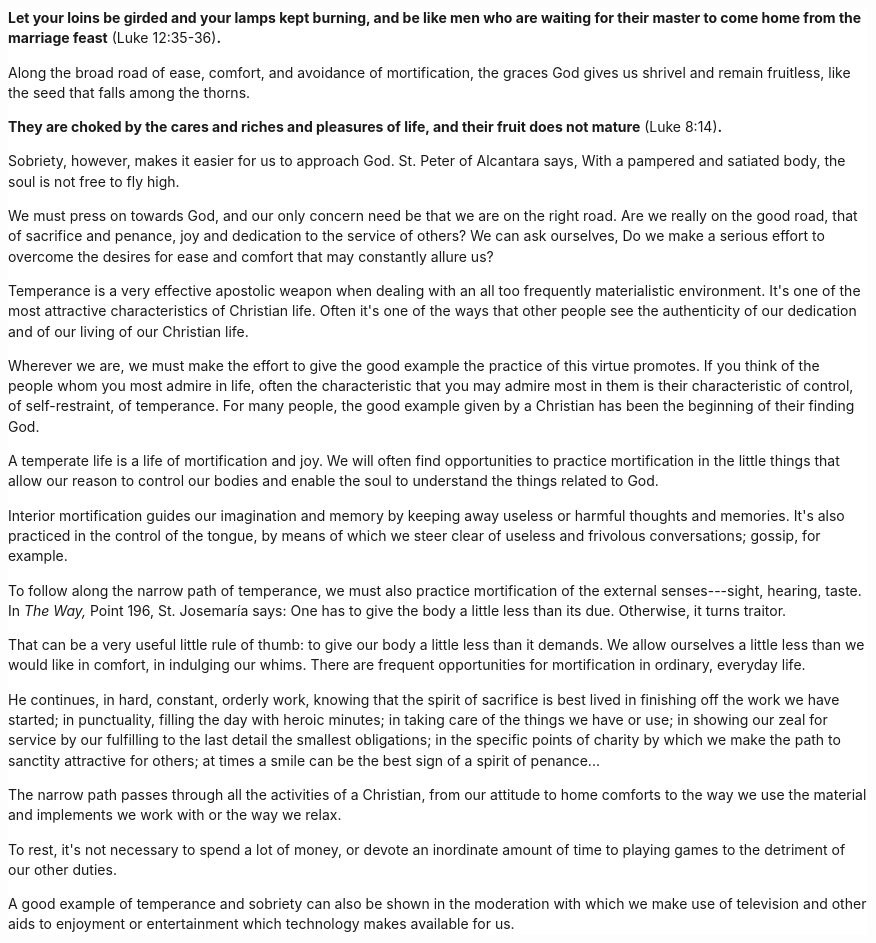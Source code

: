 **Let your loins be girded and your lamps kept burning, and be like men who are waiting for their master to come home from the marriage feast** (Luke 12:35-36)**.**

Along the broad road of ease, comfort, and avoidance of mortification, the graces God gives us shrivel and remain fruitless, like the seed that falls among the thorns.

**They are choked by the cares and riches and pleasures of life, and their fruit does not mature** (Luke 8:14)**.**

Sobriety, however, makes it easier for us to approach God. St. Peter of Alcantara says, With a pampered and satiated body, the soul is not free to fly high.

We must press on towards God, and our only concern need be that we are on the right road. Are we really on the good road, that of sacrifice and penance, joy and dedication to the service of others? We can ask ourselves, Do we make a serious effort to overcome the desires for ease and comfort that may constantly allure us?

Temperance is a very effective apostolic weapon when dealing with an all too frequently materialistic environment. It\'s one of the most attractive characteristics of Christian life. Often it\'s one of the ways that other people see the authenticity of our dedication and of our living of our Christian life.

Wherever we are, we must make the effort to give the good example the practice of this virtue promotes. If you think of the people whom you most admire in life, often the characteristic that you may admire most in them is their characteristic of control, of self-restraint, of temperance. For many people, the good example given by a Christian has been the beginning of their finding God.

A temperate life is a life of mortification and joy. We will often find opportunities to practice mortification in the little things that allow our reason to control our bodies and enable the soul to understand the things related to God.

Interior mortification guides our imagination and memory by keeping away useless or harmful thoughts and memories. It\'s also practiced in the control of the tongue, by means of which we steer clear of useless and frivolous conversations; gossip, for example.

To follow along the narrow path of temperance, we must also practice mortification of the external senses---sight, hearing, taste. In *The Way,* Point 196, St. Josemaría says: One has to give the body a little less than its due. Otherwise, it turns traitor.

That can be a very useful little rule of thumb: to give our body a little less than it demands. We allow ourselves a little less than we would like in comfort, in indulging our whims. There are frequent opportunities for mortification in ordinary, everyday life.

He continues, in hard, constant, orderly work, knowing that the spirit of sacrifice is best lived in finishing off the work we have started; in punctuality, filling the day with heroic minutes; in taking care of the things we have or use; in showing our zeal for service by our fulfilling to the last detail the smallest obligations; in the specific points of charity by which we make the path to sanctity attractive for others; at times a smile can be the best sign of a spirit of penance\...

The narrow path passes through all the activities of a Christian, from our attitude to home comforts to the way we use the material and implements we work with or the way we relax.

To rest, it\'s not necessary to spend a lot of money, or devote an inordinate amount of time to playing games to the detriment of our other duties.

A good example of temperance and sobriety can also be shown in the moderation with which we make use of television and other aids to enjoyment or entertainment which technology makes available for us.
